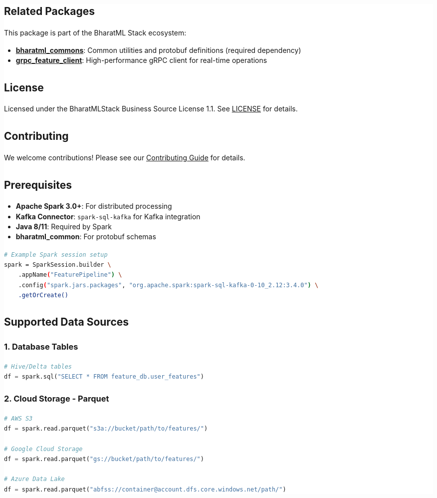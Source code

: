 ## Related Packages

This package is part of the BharatML Stack ecosystem:

- **[bharatml_commons](https://pypi.org/project/bharatml_commons/)**: Common utilities and protobuf definitions (required dependency)
- **[grpc_feature_client](https://pypi.org/project/grpc_feature_client/)**: High-performance gRPC client for real-time operations

## License

Licensed under the BharatMLStack Business Source License 1.1. See [LICENSE](https://github.com/Meesho/BharatMLStack/blob/main/LICENSE.md) for details.

## Contributing

We welcome contributions! Please see our [Contributing Guide](https://github.com/Meesho/BharatMLStack/blob/main/CONTRIBUTION.md) for details.

## Prerequisites

- **Apache Spark 3.0+**: For distributed processing
- **Kafka Connector**: `spark-sql-kafka` for Kafka integration
- **Java 8/11**: Required by Spark
- **bharatml_common**: For protobuf schemas

```bash
# Example Spark session setup
spark = SparkSession.builder \
    .appName("FeaturePipeline") \
    .config("spark.jars.packages", "org.apache.spark:spark-sql-kafka-0-10_2.12:3.4.0") \
    .getOrCreate()
```

## Supported Data Sources

### 1. Database Tables
```python
# Hive/Delta tables
df = spark.sql("SELECT * FROM feature_db.user_features")
```

### 2. Cloud Storage - Parquet
```python
# AWS S3
df = spark.read.parquet("s3a://bucket/path/to/features/")

# Google Cloud Storage  
df = spark.read.parquet("gs://bucket/path/to/features/")

# Azure Data Lake
df = spark.read.parquet("abfss://container@account.dfs.core.windows.net/path/")
```
